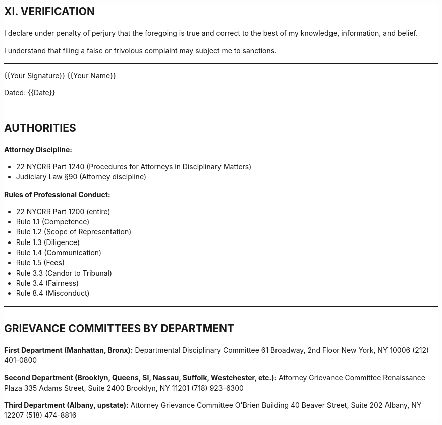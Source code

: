 ## XI. VERIFICATION

I declare under penalty of perjury that the foregoing is true and correct to the best of my knowledge, information, and belief.

I understand that filing a false or frivolous complaint may subject me to sanctions.

_________________________
{{Your Signature}}
{{Your Name}}

Dated: {{Date}}

---

## AUTHORITIES

**Attorney Discipline:**
- 22 NYCRR Part 1240 (Procedures for Attorneys in Disciplinary Matters)
- Judiciary Law §90 (Attorney discipline)

**Rules of Professional Conduct:**
- 22 NYCRR Part 1200 (entire)
- Rule 1.1 (Competence)
- Rule 1.2 (Scope of Representation)
- Rule 1.3 (Diligence)
- Rule 1.4 (Communication)
- Rule 1.5 (Fees)
- Rule 3.3 (Candor to Tribunal)
- Rule 3.4 (Fairness)
- Rule 8.4 (Misconduct)

---

## GRIEVANCE COMMITTEES BY DEPARTMENT

**First Department (Manhattan, Bronx):**
Departmental Disciplinary Committee
61 Broadway, 2nd Floor
New York, NY 10006
(212) 401-0800

**Second Department (Brooklyn, Queens, SI, Nassau, Suffolk, Westchester, etc.):**
Attorney Grievance Committee
Renaissance Plaza
335 Adams Street, Suite 2400
Brooklyn, NY 11201
(718) 923-6300

**Third Department (Albany, upstate):**
Attorney Grievance Committee
O'Brien Building
40 Beaver Street, Suite 202
Albany, NY 12207
(518) 474-8816
